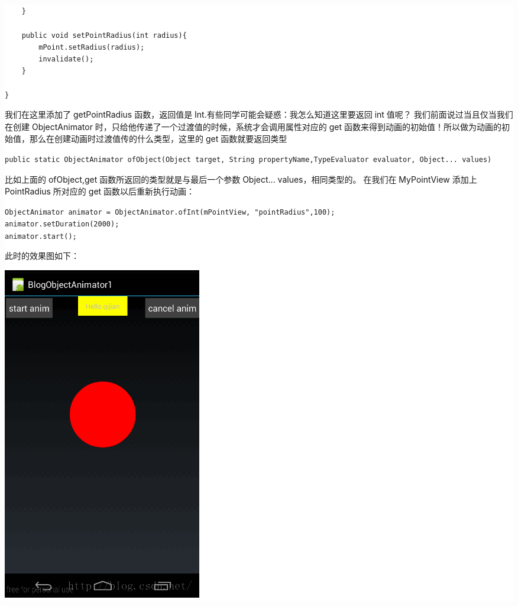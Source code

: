 ```
    }  
  
    public void setPointRadius(int radius){  
        mPoint.setRadius(radius);  
        invalidate();  
    }  
  
} 
```
 
我们在这里添加了 getPointRadius 函数，返回值是 Int.有些同学可能会疑惑：我怎么知道这里要返回 int 值呢？
我们前面说过当且仅当我们在创建 ObjectAnimator 时，只给他传递了一个过渡值的时候，系统才会调用属性对应的 get 函数来得到动画的初始值！所以做为动画的初始值，那么在创建动画时过渡值传的什么类型，这里的 get 函数就要返回类型

```
public static ObjectAnimator ofObject(Object target, String propertyName,TypeEvaluator evaluator, Object... values)
```
  
比如上面的 ofObject,get 函数所返回的类型就是与最后一个参数 Object... values，相同类型的。
在我们在 MyPointView 添加上 PointRadius 所对应的 get 函数以后重新执行动画：

```
ObjectAnimator animator = ObjectAnimator.ofInt(mPointView, "pointRadius",100);  
animator.setDuration(2000);  
animator.start();  
```

此时的效果图如下：

![](images/79.gif)
